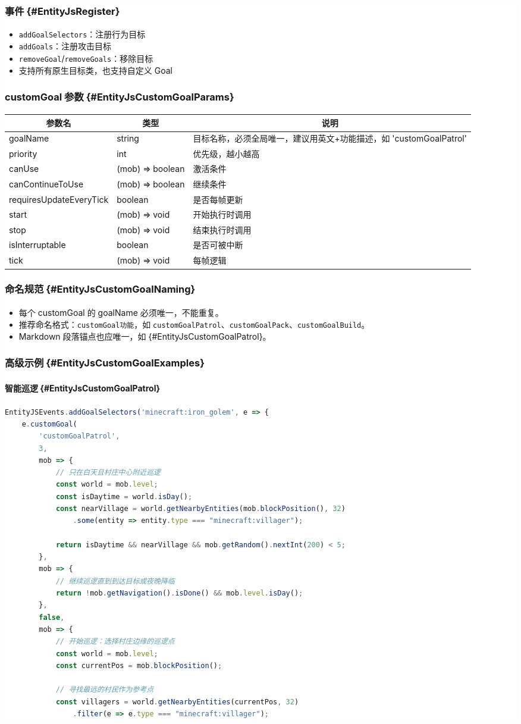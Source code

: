 ### 事件 {#EntityJsRegister}

- `addGoalSelectors`：注册行为目标
- `addGoals`：注册攻击目标
- `removeGoal`/`removeGoals`：移除目标
- 支持所有原生目标类，也支持自定义 Goal

### customGoal 参数 {#EntityJsCustomGoalParams}

| 参数名 | 类型 | 说明 |
|--------|------|------|
| goalName | string | 目标名称，必须全局唯一，建议用英文+功能描述，如 'customGoalPatrol' |
| priority | int | 优先级，越小越高 |
| canUse | (mob) => boolean | 激活条件 |
| canContinueToUse | (mob) => boolean | 继续条件 |
| requiresUpdateEveryTick | boolean | 是否每帧更新 |
| start | (mob) => void | 开始执行时调用 |
| stop | (mob) => void | 结束执行时调用 |
| isInterruptable | boolean | 是否可被中断 |
| tick | (mob) => void | 每帧逻辑 |

### 命名规范 {#EntityJsCustomGoalNaming}

- 每个 customGoal 的 goalName 必须唯一，不能重复。
- 推荐命名格式：`customGoal功能`，如 `customGoalPatrol`、`customGoalPack`、`customGoalBuild`。
- Markdown 段落锚点也应唯一，如 {#EntityJsCustomGoalPatrol}。

### 高级示例 {#EntityJsCustomGoalExamples}

#### 智能巡逻 {#EntityJsCustomGoalPatrol}

```js
EntityJSEvents.addGoalSelectors('minecraft:iron_golem', e => {
    e.customGoal(
        'customGoalPatrol',
        3,
        mob => {
            // 只在白天且村庄中心附近巡逻
            const world = mob.level;
            const isDaytime = world.isDay();
            const nearVillage = world.getNearbyEntities(mob.blockPosition(), 32)
                .some(entity => entity.type === "minecraft:villager");
            
            return isDaytime && nearVillage && mob.getRandom().nextInt(200) < 5;
        },
        mob => {
            // 继续巡逻直到到达目标或夜晚降临
            return !mob.getNavigation().isDone() && mob.level.isDay();
        },
        false,
        mob => {
            // 开始巡逻：选择村庄边缘的巡逻点
            const world = mob.level;
            const currentPos = mob.blockPosition();
            
            // 寻找最远的村民作为参考点
            const villagers = world.getNearbyEntities(currentPos, 32)
                .filter(e => e.type === "minecraft:villager");
```